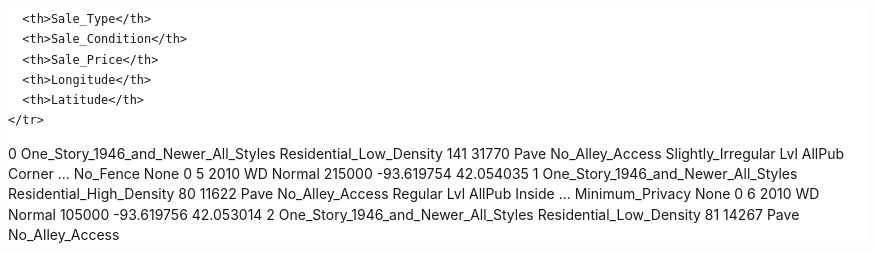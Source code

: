       <th>Sale_Type</th>
      <th>Sale_Condition</th>
      <th>Sale_Price</th>
      <th>Longitude</th>
      <th>Latitude</th>
    </tr>
  </thead>
  <tbody>
    <tr>
      <th>0</th>
      <td>One_Story_1946_and_Newer_All_Styles</td>
      <td>Residential_Low_Density</td>
      <td>141</td>
      <td>31770</td>
      <td>Pave</td>
      <td>No_Alley_Access</td>
      <td>Slightly_Irregular</td>
      <td>Lvl</td>
      <td>AllPub</td>
      <td>Corner</td>
      <td>...</td>
      <td>No_Fence</td>
      <td>None</td>
      <td>0</td>
      <td>5</td>
      <td>2010</td>
      <td>WD</td>
      <td>Normal</td>
      <td>215000</td>
      <td>-93.619754</td>
      <td>42.054035</td>
    </tr>
    <tr>
      <th>1</th>
      <td>One_Story_1946_and_Newer_All_Styles</td>
      <td>Residential_High_Density</td>
      <td>80</td>
      <td>11622</td>
      <td>Pave</td>
      <td>No_Alley_Access</td>
      <td>Regular</td>
      <td>Lvl</td>
      <td>AllPub</td>
      <td>Inside</td>
      <td>...</td>
      <td>Minimum_Privacy</td>
      <td>None</td>
      <td>0</td>
      <td>6</td>
      <td>2010</td>
      <td>WD</td>
      <td>Normal</td>
      <td>105000</td>
      <td>-93.619756</td>
      <td>42.053014</td>
    </tr>
    <tr>
      <th>2</th>
      <td>One_Story_1946_and_Newer_All_Styles</td>
      <td>Residential_Low_Density</td>
      <td>81</td>
      <td>14267</td>
      <td>Pave</td>
      <td>No_Alley_Access</td>